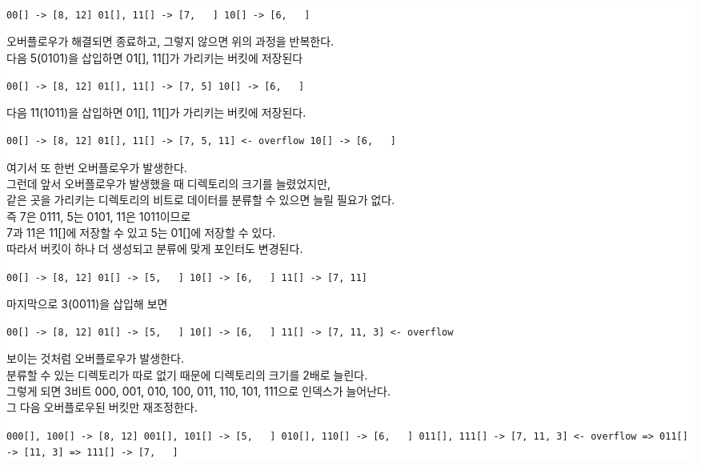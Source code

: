 `
00[] -> [8, 12]
01[], 11[] -> [7,   ]
10[] -> [6,   ]
`

오버플로우가 해결되면 종료하고, 그렇지 않으면 위의 과정을 반복한다.  
다음 5(0101)을 삽입하면 01[], 11[]가 가리키는 버킷에 저장된다  

`
00[] -> [8, 12]
01[], 11[] -> [7, 5]
10[] -> [6,   ]
`

다음 11(1011)을 삽입하면 01[], 11[]가 가리키는 버킷에 저장된다.

`
00[] -> [8, 12]
01[], 11[] -> [7, 5, 11] <- overflow
10[] -> [6,   ]
`

여기서 또 한번 오버플로우가 발생한다.  
그런데 앞서 오버플로우가 발생했을 때 디렉토리의 크기를 늘렸었지만,  
같은 곳을 가리키는 디렉토리의 비트로 데이터를 분류할 수 있으면 늘릴 필요가 없다.  
즉 7은 0111, 5는 0101, 11은 1011이므로  
7과 11은 11[]에 저장할 수 있고 5는 01[]에 저장할 수 있다.  
따라서 버킷이 하나 더 생성되고 분류에 맞게 포인터도 변경된다.  

`
00[] -> [8, 12]
01[] -> [5,   ]
10[] -> [6,   ]
11[] -> [7, 11]
`

마지막으로 3(0011)을 삽입해 보면

`
00[] -> [8, 12]
01[] -> [5,   ]
10[] -> [6,   ]
11[] -> [7, 11, 3] <- overflow
`

보이는 것처럼 오버플로우가 발생한다.  
분류할 수 있는 디렉토리가 따로 없기 때문에 디렉토리의 크기를 2배로 늘린다.  
그렇게 되면 3비트 000, 001, 010, 100, 011, 110, 101, 111으로 인덱스가 늘어난다.  
그 다음 오버플로우된 버킷만 재조정한다.  

`
000[], 100[] -> [8, 12]
001[], 101[] -> [5,   ]
010[], 110[] -> [6,   ]
011[], 111[] -> [7, 11, 3] <- overflow => 011[] -> [11, 3]
                                       => 111[] -> [7,   ]
`
